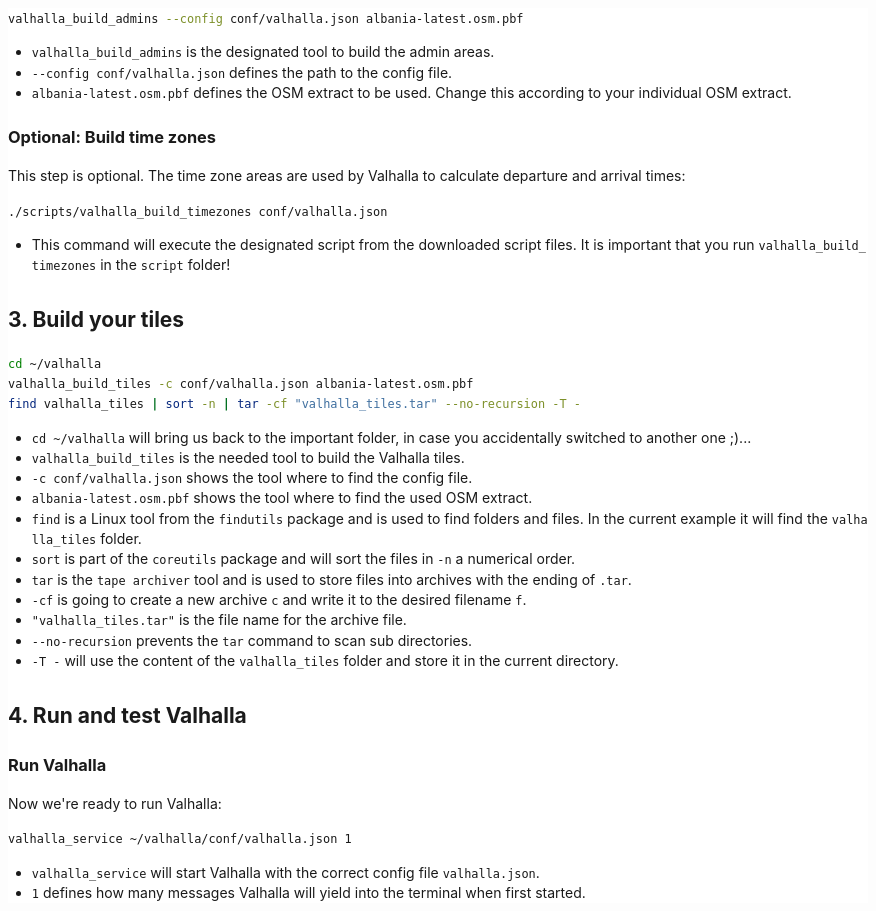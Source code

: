 ```bash
valhalla_build_admins --config conf/valhalla.json albania-latest.osm.pbf
```

-   `valhalla_build_admins` is the designated tool to build the admin areas.
-   `--config conf/valhalla.json` defines the path to the config file.
-   `albania-latest.osm.pbf` defines the OSM extract to be used. Change this according to your individual OSM extract.

### Optional: Build time zones
This step is optional. The time zone areas are used by Valhalla to calculate departure and arrival times:

```bash
./scripts/valhalla_build_timezones conf/valhalla.json
```

-   This command will execute the designated script from the downloaded script files. It is important that you run `valhalla_build_timezones` in the `script` folder!

## 3. Build your tiles
```bash
cd ~/valhalla
valhalla_build_tiles -c conf/valhalla.json albania-latest.osm.pbf
find valhalla_tiles | sort -n | tar -cf "valhalla_tiles.tar" --no-recursion -T -
```

-   `cd ~/valhalla` will bring us back to the important folder, in case you accidentally switched to another one ;)...
-   `valhalla_build_tiles` is the needed tool to build the Valhalla tiles.
-   `-c conf/valhalla.json` shows the tool where to find the config file.
-   `albania-latest.osm.pbf` shows the tool where to find the used OSM extract.
-   `find` is a Linux tool from the `findutils` package and is used to find folders and files. In the current example it will find the `valhalla_tiles` folder.
-   `sort` is part of the `coreutils` package and will sort the files in `-n` a numerical order.
-   `tar` is the `tape archiver` tool and is used to store files into archives with the ending of `.tar`.
-   `-cf` is going to create a new archive `c` and write it to the desired filename `f`.
-   `"valhalla_tiles.tar"` is the file name for the archive file.
-   `--no-recursion` prevents the `tar` command to scan sub directories.
-   `-T -` will use the content of the `valhalla_tiles` folder and store it in the current directory.

## 4. Run and test Valhalla
### Run Valhalla
Now we're ready to run Valhalla:

```bash
valhalla_service ~/valhalla/conf/valhalla.json 1
```

-   `valhalla_service` will start Valhalla with the correct config file `valhalla.json`.
-   `1` defines how many messages Valhalla will yield into the terminal when first started.  
